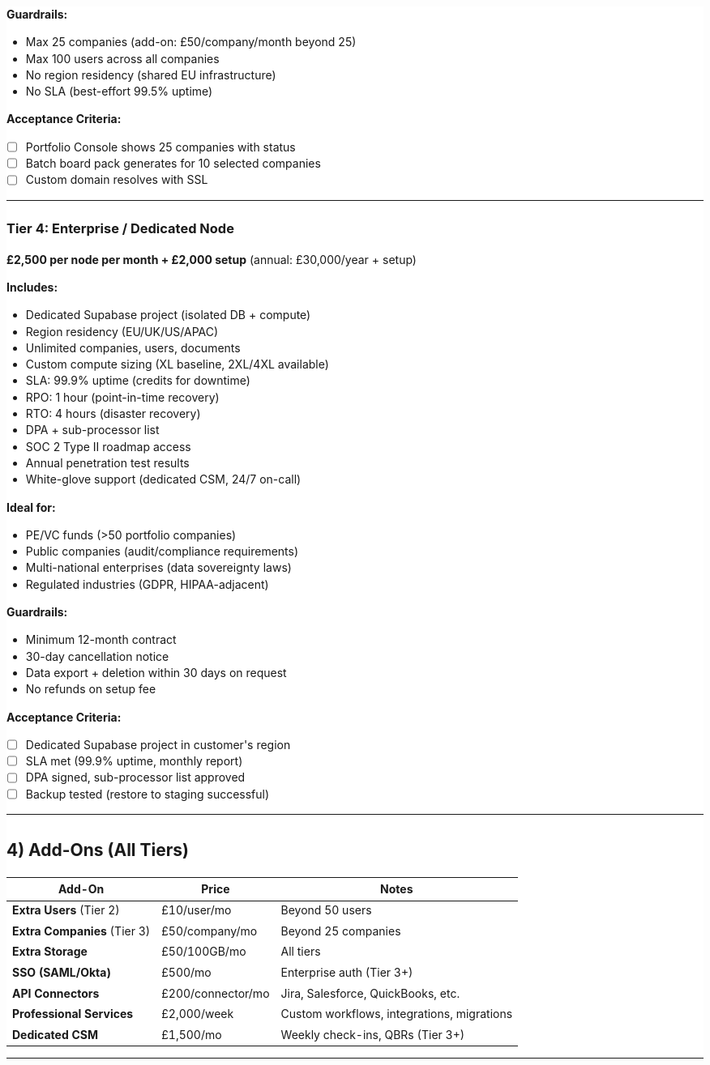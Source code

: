 **Guardrails:**
- Max 25 companies (add-on: £50/company/month beyond 25)
- Max 100 users across all companies
- No region residency (shared EU infrastructure)
- No SLA (best-effort 99.5% uptime)

**Acceptance Criteria:**
- [ ] Portfolio Console shows 25 companies with status
- [ ] Batch board pack generates for 10 selected companies
- [ ] Custom domain resolves with SSL

---

### Tier 4: Enterprise / Dedicated Node
**£2,500 per node per month + £2,000 setup** (annual: £30,000/year + setup)

**Includes:**
- Dedicated Supabase project (isolated DB + compute)
- Region residency (EU/UK/US/APAC)
- Unlimited companies, users, documents
- Custom compute sizing (XL baseline, 2XL/4XL available)
- SLA: 99.9% uptime (credits for downtime)
- RPO: 1 hour (point-in-time recovery)
- RTO: 4 hours (disaster recovery)
- DPA + sub-processor list
- SOC 2 Type II roadmap access
- Annual penetration test results
- White-glove support (dedicated CSM, 24/7 on-call)

**Ideal for:**
- PE/VC funds (>50 portfolio companies)
- Public companies (audit/compliance requirements)
- Multi-national enterprises (data sovereignty laws)
- Regulated industries (GDPR, HIPAA-adjacent)

**Guardrails:**
- Minimum 12-month contract
- 30-day cancellation notice
- Data export + deletion within 30 days on request
- No refunds on setup fee

**Acceptance Criteria:**
- [ ] Dedicated Supabase project in customer's region
- [ ] SLA met (99.9% uptime, monthly report)
- [ ] DPA signed, sub-processor list approved
- [ ] Backup tested (restore to staging successful)

---

## 4) Add-Ons (All Tiers)

| Add-On | Price | Notes |
|--------|-------|-------|
| **Extra Users** (Tier 2) | £10/user/mo | Beyond 50 users |
| **Extra Companies** (Tier 3) | £50/company/mo | Beyond 25 companies |
| **Extra Storage** | £50/100GB/mo | All tiers |
| **SSO (SAML/Okta)** | £500/mo | Enterprise auth (Tier 3+) |
| **API Connectors** | £200/connector/mo | Jira, Salesforce, QuickBooks, etc. |
| **Professional Services** | £2,000/week | Custom workflows, integrations, migrations |
| **Dedicated CSM** | £1,500/mo | Weekly check-ins, QBRs (Tier 3+) |

---